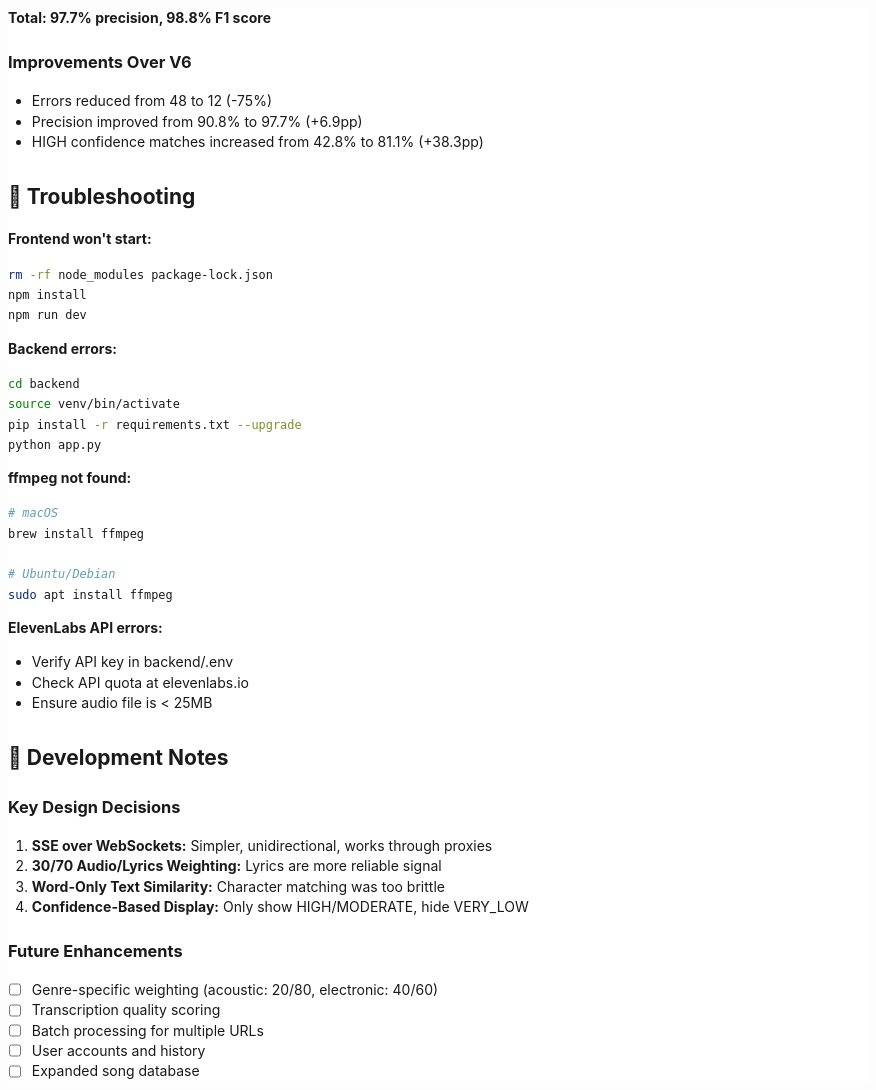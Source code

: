 **Total: 97.7% precision, 98.8% F1 score**

### Improvements Over V6

- Errors reduced from 48 to 12 (-75%)
- Precision improved from 90.8% to 97.7% (+6.9pp)
- HIGH confidence matches increased from 42.8% to 81.1% (+38.3pp)

## 🐛 Troubleshooting

**Frontend won't start:**
```bash
rm -rf node_modules package-lock.json
npm install
npm run dev
```

**Backend errors:**
```bash
cd backend
source venv/bin/activate
pip install -r requirements.txt --upgrade
python app.py
```

**ffmpeg not found:**
```bash
# macOS
brew install ffmpeg

# Ubuntu/Debian
sudo apt install ffmpeg
```

**ElevenLabs API errors:**
- Verify API key in backend/.env
- Check API quota at elevenlabs.io
- Ensure audio file is < 25MB

## 📝 Development Notes

### Key Design Decisions

1. **SSE over WebSockets:** Simpler, unidirectional, works through proxies
2. **30/70 Audio/Lyrics Weighting:** Lyrics are more reliable signal
3. **Word-Only Text Similarity:** Character matching was too brittle
4. **Confidence-Based Display:** Only show HIGH/MODERATE, hide VERY_LOW

### Future Enhancements

- [ ] Genre-specific weighting (acoustic: 20/80, electronic: 40/60)
- [ ] Transcription quality scoring
- [ ] Batch processing for multiple URLs
- [ ] User accounts and history
- [ ] Expanded song database
